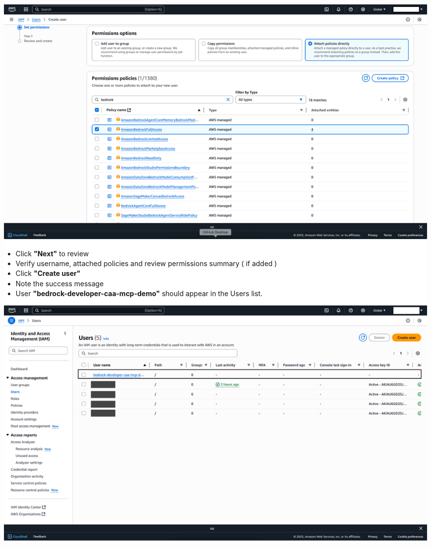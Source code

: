 ![Attach Bedrock Policy](/images/image1.png)

- Click **"Next"** to review
- Verify username, attached policies and review permissions summary ( if added )
- Click **"Create user"**
- Note the success message
- User **"bedrock-developer-caa-mcp-demo"** should appear in the Users list.

![User Created Success](/images/image6.png)
